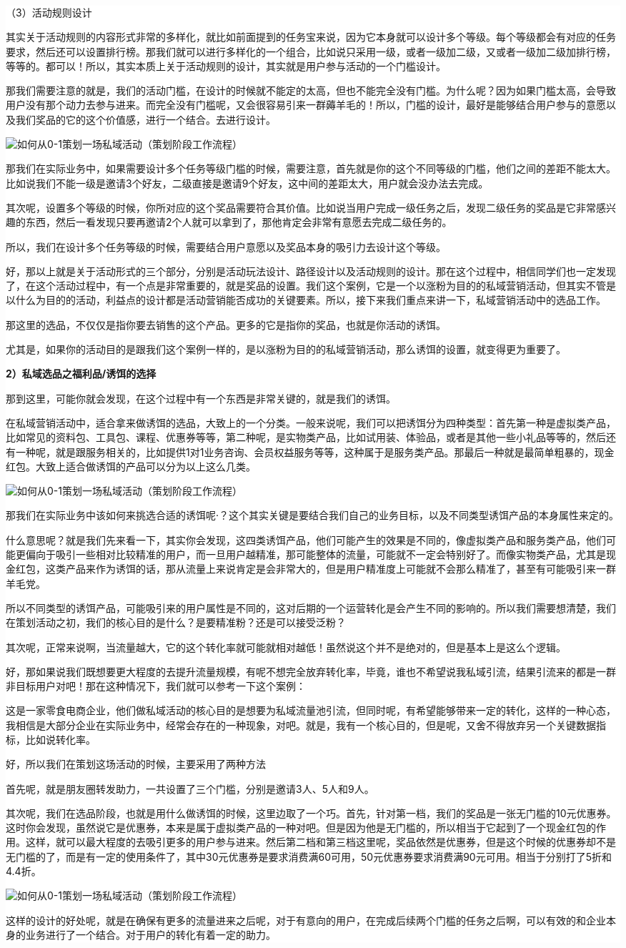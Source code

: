 （3）活动规则设计

其实关于活动规则的内容形式非常的多样化，就比如前面提到的任务宝来说，因为它本身就可以设计多个等级。每个等级都会有对应的任务要求，然后还可以设置排行榜。那我们就可以进行多样化的一个组合，比如说只采用一级，或者一级加二级，又或者一级加二级加排行榜，等等的。都可以！所以，其实本质上关于活动规则的设计，其实就是用户参与活动的一个门槛设计。

那我们需要注意的就是，我们的活动门槛，在设计的时候就不能定的太高，但也不能完全没有门槛。为什么呢？因为如果门槛太高，会导致用户没有那个动力去参与进来。而完全没有门槛呢，又会很容易引来一群薅羊毛的！所以，门槛的设计，最好是能够结合用户参与的意愿以及我们奖品的它的这个价值感，进行一个结合。去进行设计。

![如何从0-1策划一场私域活动（策划阶段工作流程）](https://image.woshipm.com/wp-files/2024/07/akV69Q6qqxOHIKNbCaao.png)

那我们在实际业务中，如果需要设计多个任务等级门槛的时候，需要注意，首先就是你的这个不同等级的门槛，他们之间的差距不能太大。比如说我们不能一级是邀请3个好友，二级直接是邀请9个好友，这中间的差距太大，用户就会没办法去完成。

其次呢，设置多个等级的时候，你所对应的这个奖品需要符合其价值。比如说当用户完成一级任务之后，发现二级任务的奖品是它非常感兴趣的东西，然后一看发现只要再邀请2个人就可以拿到了，那他肯定会非常有意愿去完成二级任务的。

所以，我们在设计多个任务等级的时候，需要结合用户意愿以及奖品本身的吸引力去设计这个等级。

好，那以上就是关于活动形式的三个部分，分别是活动玩法设计、路径设计以及活动规则的设计。那在这个过程中，相信同学们也一定发现了，在这个活动过程中，有一个点是非常重要的，就是奖品的设置。我们这个案例，它是一个以涨粉为目的的私域营销活动，但其实不管是以什么为目的的活动，利益点的设计都是活动营销能否成功的关键要素。所以，接下来我们重点来讲一下，私域营销活动中的选品工作。

那这里的选品，不仅仅是指你要去销售的这个产品。更多的它是指你的奖品，也就是你活动的诱饵。

尤其是，如果你的活动目的是跟我们这个案例一样的，是以涨粉为目的的私域营销活动，那么诱饵的设置，就变得更为重要了。

**2）私域选品之福利品/诱饵的选择**

那到这里，可能你就会发现，在这个过程中有一个东西是非常关键的，就是我们的诱饵。

在私域营销活动中，适合拿来做诱饵的选品，大致上的一个分类。一般来说呢，我们可以把诱饵分为四种类型：首先第一种是虚拟类产品，比如常见的资料包、工具包、课程、优惠券等等，第二种呢，是实物类产品，比如试用装、体验品，或者是其他一些小礼品等等的，然后还有一种呢，就是跟服务相关的，比如提供1对1业务咨询、会员权益服务等等，这种属于是服务类产品。那最后一种就是最简单粗暴的，现金红包。大致上适合做诱饵的产品可以分为以上这么几类。

![如何从0-1策划一场私域活动（策划阶段工作流程）](https://image.woshipm.com/wp-files/2024/07/fh4l6PzHGsaVCwjMrAIy.png)

那我们在实际业务中该如何来挑选合适的诱饵呢·？这个其实关键是要结合我们自己的业务目标，以及不同类型诱饵产品的本身属性来定的。

什么意思呢？就是我们先来看一下，其实你会发现，这四类诱饵产品，他们可能产生的效果是不同的，像虚拟类产品和服务类产品，他们可能更偏向于吸引一些相对比较精准的用户，而一旦用户越精准，那可能整体的流量，可能就不一定会特别好了。而像实物类产品，尤其是现金红包，这类产品来作为诱饵的话，那从流量上来说肯定是会非常大的，但是用户精准度上可能就不会那么精准了，甚至有可能吸引来一群羊毛党。

所以不同类型的诱饵产品，可能吸引来的用户属性是不同的，这对后期的一个运营转化是会产生不同的影响的。所以我们需要想清楚，我们在策划活动之初，我们的核心目的是什么？是要精准粉？还是可以接受泛粉？

其次呢，正常来说啊，当流量越大，它的这个转化率就可能就相对越低！虽然说这个并不是绝对的，但是基本上是这么个逻辑。

好，那如果说我们既想要更大程度的去提升流量规模，有呢不想完全放弃转化率，毕竟，谁也不希望说我私域引流，结果引流来的都是一群非目标用户对吧！那在这种情况下，我们就可以参考一下这个案例：

这是一家零食电商企业，他们做私域活动的核心目的是想要为私域流量池引流，但同时呢，有希望能够带来一定的转化，这样的一种心态，我相信是大部分企业在实际业务中，经常会存在的一种现象，对吧。就是，我有一个核心目的，但是呢，又舍不得放弃另一个关键数据指标，比如说转化率。

好，所以我们在策划这场活动的时候，主要采用了两种方法

首先呢，就是朋友圈转发助力，一共设置了三个门槛，分别是邀请3人、5人和9人。

其次呢，我们在选品阶段，也就是用什么做诱饵的时候，这里边取了一个巧。首先，针对第一档，我们的奖品是一张无门槛的10元优惠券。这时你会发现，虽然说它是优惠券，本来是属于虚拟类产品的一种对吧。但是因为他是无门槛的，所以相当于它起到了一个现金红包的作用。这样，就可以最大程度的去吸引更多的用户参与进来。然后第二档和第三档这里呢，奖品依然是优惠券，但是这个时候的优惠券却不是无门槛的了，而是有一定的使用条件了，其中30元优惠券是要求消费满60可用，50元优惠券要求消费满90元可用。相当于分别打了5折和4.4折。

![如何从0-1策划一场私域活动（策划阶段工作流程）](https://image.woshipm.com/wp-files/2024/07/al2XTwHWLmu4eNZPhOXb.png)

这样的设计的好处呢，就是在确保有更多的流量进来之后呢，对于有意向的用户，在完成后续两个门槛的任务之后啊，可以有效的和企业本身的业务进行了一个结合。对于用户的转化有着一定的助力。
